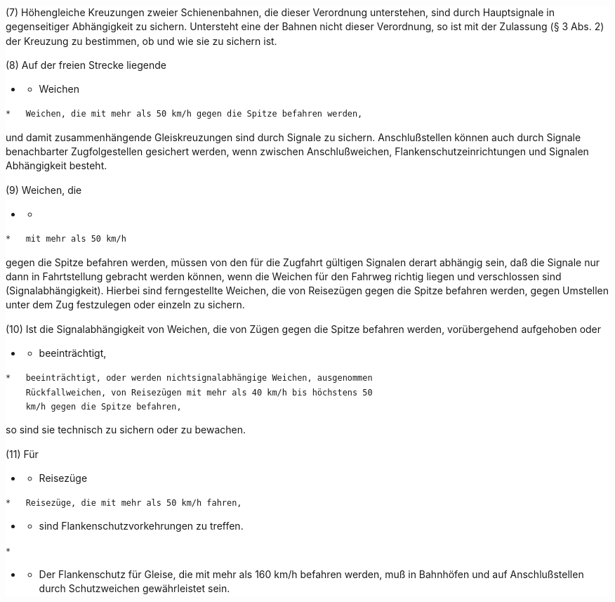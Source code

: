 (7) Höhengleiche Kreuzungen zweier Schienenbahnen, die dieser
Verordnung unterstehen, sind durch Hauptsignale in gegenseitiger
Abhängigkeit zu sichern. Untersteht eine der Bahnen nicht dieser
Verordnung, so ist mit der Zulassung (§ 3 Abs. 2) der Kreuzung zu
bestimmen, ob und wie sie zu sichern ist.

(8) Auf der freien Strecke liegende

*    *   Weichen

    *   Weichen, die mit mehr als 50 km/h gegen die Spitze befahren werden,



und damit zusammenhängende Gleiskreuzungen sind durch Signale zu
sichern. Anschlußstellen können auch durch Signale benachbarter
Zugfolgestellen gesichert werden, wenn zwischen Anschlußweichen,
Flankenschutzeinrichtungen und Signalen Abhängigkeit besteht.

(9) Weichen, die

*    *
    *   mit mehr als 50 km/h



gegen die Spitze befahren werden, müssen von den für die Zugfahrt
gültigen Signalen derart abhängig sein, daß die Signale nur dann in
Fahrtstellung gebracht werden können, wenn die Weichen für den Fahrweg
richtig liegen und verschlossen sind (Signalabhängigkeit). Hierbei
sind ferngestellte Weichen, die von Reisezügen gegen die Spitze
befahren werden, gegen Umstellen unter dem Zug festzulegen oder
einzeln zu sichern.

(10) Ist die Signalabhängigkeit von Weichen, die von Zügen gegen die
Spitze befahren werden, vorübergehend aufgehoben oder

*    *   beeinträchtigt,

    *   beeinträchtigt, oder werden nichtsignalabhängige Weichen, ausgenommen
        Rückfallweichen, von Reisezügen mit mehr als 40 km/h bis höchstens 50
        km/h gegen die Spitze befahren,



so sind sie technisch zu sichern oder zu bewachen.

(11) Für

*    *   Reisezüge

    *   Reisezüge, die mit mehr als 50 km/h fahren,


*    *   sind Flankenschutzvorkehrungen zu treffen.

    *

*    *   Der Flankenschutz für Gleise, die mit mehr als 160 km/h befahren
        werden, muß in Bahnhöfen und auf Anschlußstellen durch Schutzweichen
        gewährleistet sein.
